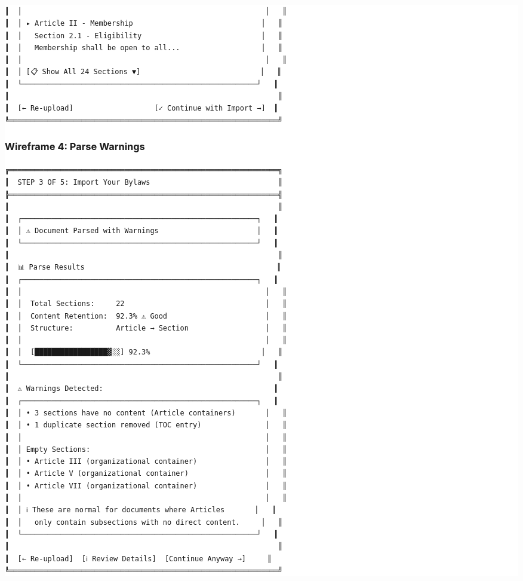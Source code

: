 ```
║  │                                                         │   ║
║  │ ▸ Article II - Membership                              │   ║
║  │   Section 2.1 - Eligibility                            │   ║
║  │   Membership shall be open to all...                   │   ║
║  │                                                         │   ║
║  │ [📋 Show All 24 Sections ▼]                            │   ║
║  └───────────────────────────────────────────────────────┘   ║
║                                                               ║
║  [← Re-upload]                   [✓ Continue with Import →]  ║
╚═══════════════════════════════════════════════════════════════╝
```

### Wireframe 4: Parse Warnings

```
╔═══════════════════════════════════════════════════════════════╗
║  STEP 3 OF 5: Import Your Bylaws                              ║
╠═══════════════════════════════════════════════════════════════╣
║                                                               ║
║  ┌───────────────────────────────────────────────────────┐   ║
║  │ ⚠️ Document Parsed with Warnings                       │   ║
║  └───────────────────────────────────────────────────────┘   ║
║                                                               ║
║  📊 Parse Results                                             ║
║  ┌───────────────────────────────────────────────────────┐   ║
║  │                                                         │   ║
║  │  Total Sections:     22                                 │   ║
║  │  Content Retention:  92.3% ⚠ Good                       │   ║
║  │  Structure:          Article → Section                  │   ║
║  │                                                         │   ║
║  │  [█████████████████▓░░] 92.3%                          │   ║
║  └───────────────────────────────────────────────────────┘   ║
║                                                               ║
║  ⚠️ Warnings Detected:                                        ║
║  ┌───────────────────────────────────────────────────────┐   ║
║  │ • 3 sections have no content (Article containers)       │   ║
║  │ • 1 duplicate section removed (TOC entry)               │   ║
║  │                                                         │   ║
║  │ Empty Sections:                                         │   ║
║  │ • Article III (organizational container)                │   ║
║  │ • Article V (organizational container)                  │   ║
║  │ • Article VII (organizational container)                │   ║
║  │                                                         │   ║
║  │ ℹ️ These are normal for documents where Articles       │   ║
║  │   only contain subsections with no direct content.     │   ║
║  └───────────────────────────────────────────────────────┘   ║
║                                                               ║
║  [← Re-upload]  [ℹ️ Review Details]  [Continue Anyway →]     ║
╚═══════════════════════════════════════════════════════════════╝
```
